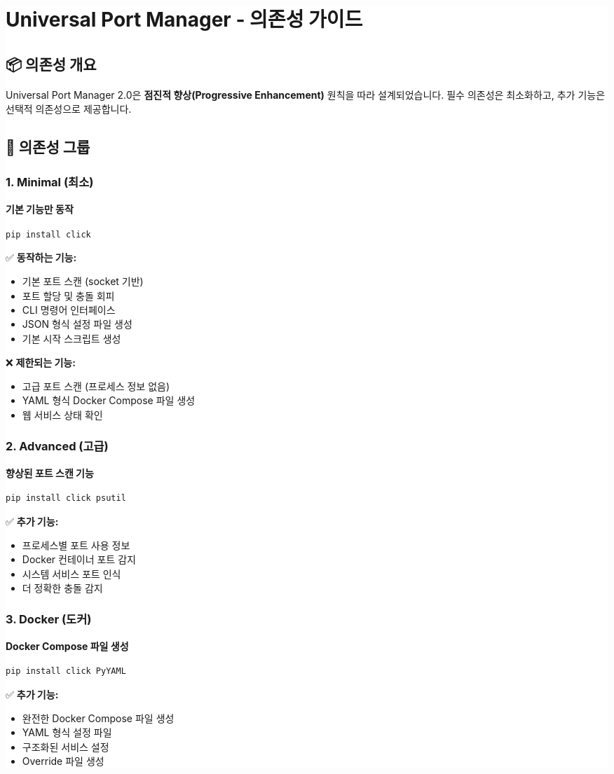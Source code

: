 # Universal Port Manager - 의존성 가이드

## 📦 의존성 개요

Universal Port Manager 2.0은 **점진적 향상(Progressive Enhancement)** 원칙을 따라 설계되었습니다. 필수 의존성은 최소화하고, 추가 기능은 선택적 의존성으로 제공합니다.

## 🎯 의존성 그룹

### 1. Minimal (최소)
**기본 기능만 동작**
```bash
pip install click
```

✅ **동작하는 기능:**
- 기본 포트 스캔 (socket 기반)
- 포트 할당 및 충돌 회피
- CLI 명령어 인터페이스
- JSON 형식 설정 파일 생성
- 기본 시작 스크립트 생성

❌ **제한되는 기능:**
- 고급 포트 스캔 (프로세스 정보 없음)
- YAML 형식 Docker Compose 파일 생성
- 웹 서비스 상태 확인

### 2. Advanced (고급)
**향상된 포트 스캔 기능**
```bash
pip install click psutil
```

✅ **추가 기능:**
- 프로세스별 포트 사용 정보
- Docker 컨테이너 포트 감지
- 시스템 서비스 포트 인식
- 더 정확한 충돌 감지

### 3. Docker (도커)
**Docker Compose 파일 생성**
```bash
pip install click PyYAML
```

✅ **추가 기능:**
- 완전한 Docker Compose 파일 생성
- YAML 형식 설정 파일
- 구조화된 서비스 설정
- Override 파일 생성
